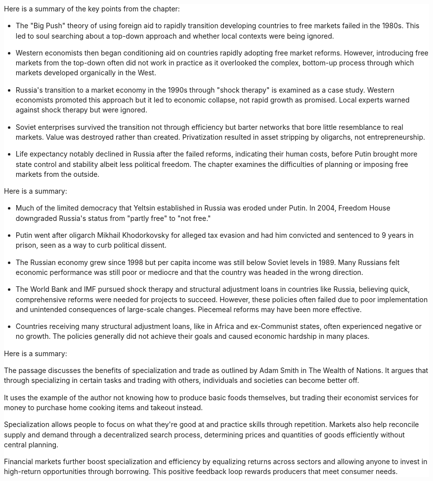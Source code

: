  Here is a summary of the key points from the chapter:

- The "Big Push" theory of using foreign aid to rapidly transition developing countries to free markets failed in the 1980s. This led to soul searching about a top-down approach and whether local contexts were being ignored. 

- Western economists then began conditioning aid on countries rapidly adopting free market reforms. However, introducing free markets from the top-down often did not work in practice as it overlooked the complex, bottom-up process through which markets developed organically in the West.

- Russia's transition to a market economy in the 1990s through "shock therapy" is examined as a case study. Western economists promoted this approach but it led to economic collapse, not rapid growth as promised. Local experts warned against shock therapy but were ignored. 

- Soviet enterprises survived the transition not through efficiency but barter networks that bore little resemblance to real markets. Value was destroyed rather than created. Privatization resulted in asset stripping by oligarchs, not entrepreneurship. 

- Life expectancy notably declined in Russia after the failed reforms, indicating their human costs, before Putin brought more state control and stability albeit less political freedom. The chapter examines the difficulties of planning or imposing free markets from the outside.

 Here is a summary:

- Much of the limited democracy that Yeltsin established in Russia was eroded under Putin. In 2004, Freedom House downgraded Russia's status from "partly free" to "not free." 

- Putin went after oligarch Mikhail Khodorkovsky for alleged tax evasion and had him convicted and sentenced to 9 years in prison, seen as a way to curb political dissent.

- The Russian economy grew since 1998 but per capita income was still below Soviet levels in 1989. Many Russians felt economic performance was still poor or mediocre and that the country was headed in the wrong direction.

- The World Bank and IMF pursued shock therapy and structural adjustment loans in countries like Russia, believing quick, comprehensive reforms were needed for projects to succeed. However, these policies often failed due to poor implementation and unintended consequences of large-scale changes. Piecemeal reforms may have been more effective. 

- Countries receiving many structural adjustment loans, like in Africa and ex-Communist states, often experienced negative or no growth. The policies generally did not achieve their goals and caused economic hardship in many places.

 Here is a summary:

The passage discusses the benefits of specialization and trade as outlined by Adam Smith in The Wealth of Nations. It argues that through specializing in certain tasks and trading with others, individuals and societies can become better off. 

It uses the example of the author not knowing how to produce basic foods themselves, but trading their economist services for money to purchase home cooking items and takeout instead. 

Specialization allows people to focus on what they're good at and practice skills through repetition. Markets also help reconcile supply and demand through a decentralized search process, determining prices and quantities of goods efficiently without central planning. 

Financial markets further boost specialization and efficiency by equalizing returns across sectors and allowing anyone to invest in high-return opportunities through borrowing. This positive feedback loop rewards producers that meet consumer needs.
